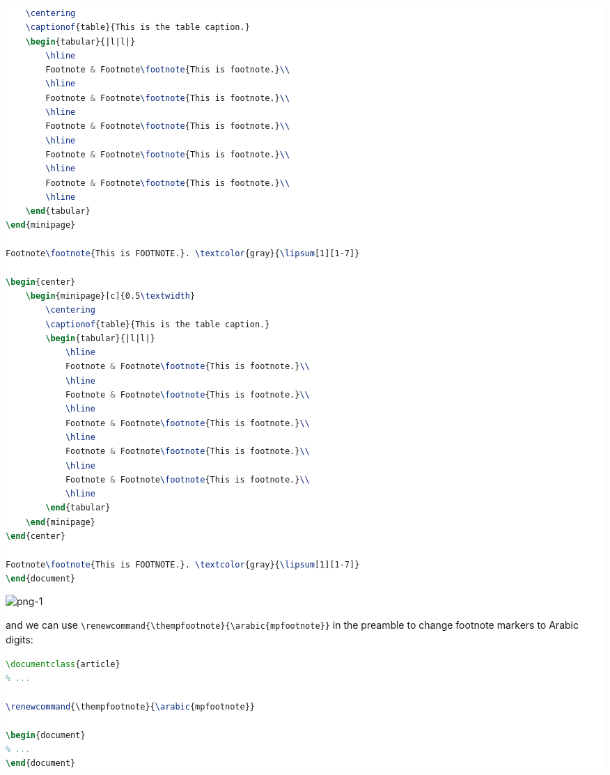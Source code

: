 ```latex
	\centering
	\captionof{table}{This is the table caption.}
	\begin{tabular}{|l|l|}
		\hline
		Footnote & Footnote\footnote{This is footnote.}\\
		\hline
		Footnote & Footnote\footnote{This is footnote.}\\
		\hline
		Footnote & Footnote\footnote{This is footnote.}\\
		\hline
		Footnote & Footnote\footnote{This is footnote.}\\
		\hline
		Footnote & Footnote\footnote{This is footnote.}\\
		\hline
	\end{tabular}
\end{minipage}

Footnote\footnote{This is FOOTNOTE.}. \textcolor{gray}{\lipsum[1][1-7]}

\begin{center}
	\begin{minipage}[c]{0.5\textwidth}
		\centering
		\captionof{table}{This is the table caption.}
		\begin{tabular}{|l|l|}
			\hline
			Footnote & Footnote\footnote{This is footnote.}\\
			\hline
			Footnote & Footnote\footnote{This is footnote.}\\
			\hline
			Footnote & Footnote\footnote{This is footnote.}\\
			\hline
			Footnote & Footnote\footnote{This is footnote.}\\
			\hline
			Footnote & Footnote\footnote{This is footnote.}\\
			\hline
		\end{tabular}
	\end{minipage}
\end{center}

Footnote\footnote{This is FOOTNOTE.}. \textcolor{gray}{\lipsum[1][1-7]}
\end{document}
```

<img src="https://raw.githubusercontent.com/HelloWorld-1017/blog-images-1/main/imgs/20251028133756093.png" alt="png-1" style="width:75%;" />

</div>

and we can use `\renewcommand{\thempfootnote}{\arabic{mpfootnote}}` in the preamble to change footnote markers to Arabic digits:

```latex
\documentclass{article}
% ...

\renewcommand{\thempfootnote}{\arabic{mpfootnote}}

\begin{document}
% ...
\end{document}
```


[^1]: [Footnotes: Footnotes in tables](https://www.overleaf.com/learn/latex/Footnotes#Footnotes_in_tables).
[^2]: [Footnotes in a table (LaTeX2e unofficial reference manual (December 2024))](https://latexref.xyz/Footnotes-in-a-table.html).
[^3]: [CTAN: Package `hyperref`](https://ctan.org/pkg/hyperref?lang=en).
[^4]: [Specify Link Color Using LaTeX `hyperref` Package](/2024-06-02/21-22-07.html).
[^5]: [Align Contents in LaTeX — Environments `center`, `Center`, `flushleft`, `FlushLeft`, `flushright`, `FlushRight`, and commands `\centering`, `\Centering`, `\raggedleft`, `\RaggedLeft`, `\raggedright`, `\RaggedRight`](/2025-10-28/12-16-33.html).